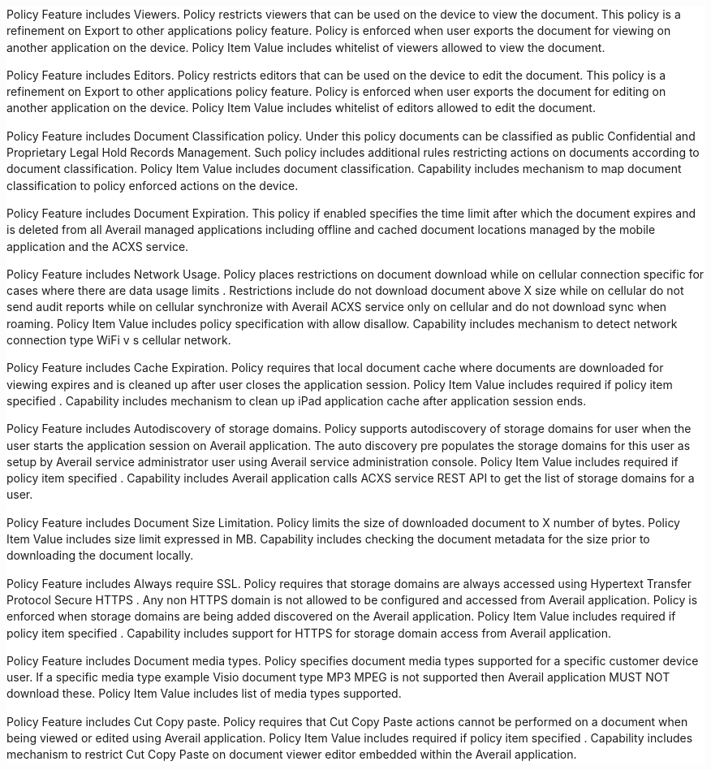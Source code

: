 Policy Feature includes Viewers. Policy restricts viewers that can be used on the device to view the document. This policy is a refinement on Export to other applications policy feature. Policy is enforced when user exports the document for viewing on another application on the device. Policy Item Value includes whitelist of viewers allowed to view the document.

Policy Feature includes Editors. Policy restricts editors that can be used on the device to edit the document. This policy is a refinement on Export to other applications policy feature. Policy is enforced when user exports the document for editing on another application on the device. Policy Item Value includes whitelist of editors allowed to edit the document.

Policy Feature includes Document Classification policy. Under this policy documents can be classified as public Confidential and Proprietary Legal Hold Records Management. Such policy includes additional rules restricting actions on documents according to document classification. Policy Item Value includes document classification. Capability includes mechanism to map document classification to policy enforced actions on the device.

Policy Feature includes Document Expiration. This policy if enabled specifies the time limit after which the document expires and is deleted from all Averail managed applications including offline and cached document locations managed by the mobile application and the ACXS service.

Policy Feature includes Network Usage. Policy places restrictions on document download while on cellular connection specific for cases where there are data usage limits . Restrictions include do not download document above X size while on cellular do not send audit reports while on cellular synchronize with Averail ACXS service only on cellular and do not download sync when roaming. Policy Item Value includes policy specification with allow disallow. Capability includes mechanism to detect network connection type WiFi v s cellular network.

Policy Feature includes Cache Expiration. Policy requires that local document cache where documents are downloaded for viewing expires and is cleaned up after user closes the application session. Policy Item Value includes required if policy item specified . Capability includes mechanism to clean up iPad application cache after application session ends.

Policy Feature includes Autodiscovery of storage domains. Policy supports autodiscovery of storage domains for user when the user starts the application session on Averail application. The auto discovery pre populates the storage domains for this user as setup by Averail service administrator user using Averail service administration console. Policy Item Value includes required if policy item specified . Capability includes Averail application calls ACXS service REST API to get the list of storage domains for a user.

Policy Feature includes Document Size Limitation. Policy limits the size of downloaded document to X number of bytes. Policy Item Value includes size limit expressed in MB. Capability includes checking the document metadata for the size prior to downloading the document locally.

Policy Feature includes Always require SSL. Policy requires that storage domains are always accessed using Hypertext Transfer Protocol Secure HTTPS . Any non HTTPS domain is not allowed to be configured and accessed from Averail application. Policy is enforced when storage domains are being added discovered on the Averail application. Policy Item Value includes required if policy item specified . Capability includes support for HTTPS for storage domain access from Averail application.

Policy Feature includes Document media types. Policy specifies document media types supported for a specific customer device user. If a specific media type example Visio document type MP3 MPEG is not supported then Averail application MUST NOT download these. Policy Item Value includes list of media types supported.

Policy Feature includes Cut Copy paste. Policy requires that Cut Copy Paste actions cannot be performed on a document when being viewed or edited using Averail application. Policy Item Value includes required if policy item specified . Capability includes mechanism to restrict Cut Copy Paste on document viewer editor embedded within the Averail application.
